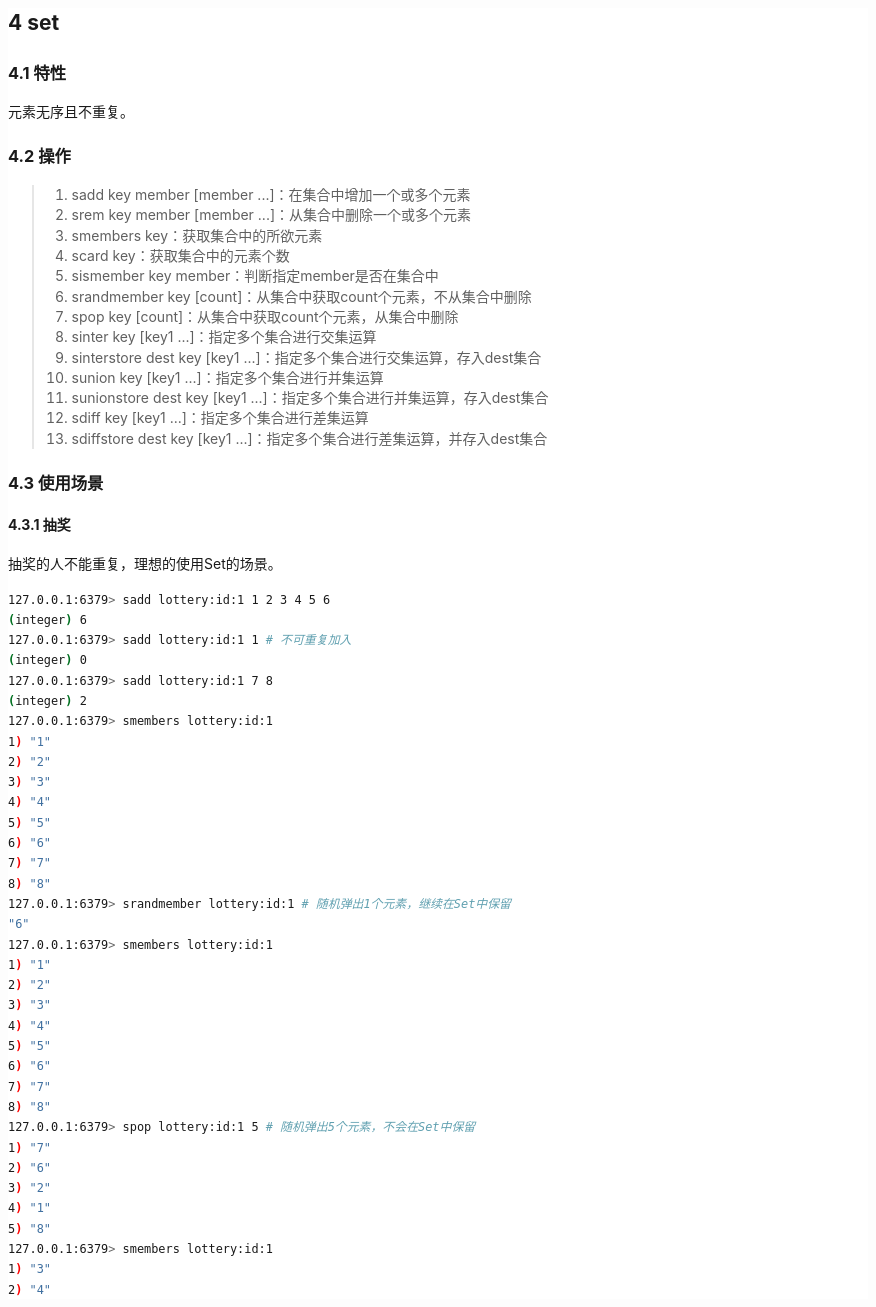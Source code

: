 ## 4 set

### 4.1 特性

元素无序且不重复。

### 4.2 操作

> 1. sadd key member [member ...]：在集合中增加一个或多个元素
> 2. srem key member [member ...]：从集合中删除一个或多个元素
> 3. smembers key：获取集合中的所欲元素
> 4. scard key：获取集合中的元素个数
> 5. sismember key member：判断指定member是否在集合中
> 6. srandmember key [count]：从集合中获取count个元素，不从集合中删除
> 7. spop key [count]：从集合中获取count个元素，从集合中删除
> 8. sinter key [key1 ...]：指定多个集合进行交集运算
> 9. sinterstore dest key [key1 ...]：指定多个集合进行交集运算，存入dest集合
> 10. sunion key [key1 ...]：指定多个集合进行并集运算
> 11. sunionstore dest key [key1 ...]：指定多个集合进行并集运算，存入dest集合
> 12. sdiff key [key1 ...]：指定多个集合进行差集运算
> 13. sdiffstore dest key [key1 ...]：指定多个集合进行差集运算，并存入dest集合

### 4.3 使用场景

#### 4.3.1 抽奖

抽奖的人不能重复，理想的使用Set的场景。

```bash
127.0.0.1:6379> sadd lottery:id:1 1 2 3 4 5 6
(integer) 6
127.0.0.1:6379> sadd lottery:id:1 1 # 不可重复加入
(integer) 0
127.0.0.1:6379> sadd lottery:id:1 7 8
(integer) 2
127.0.0.1:6379> smembers lottery:id:1
1) "1"
2) "2"
3) "3"
4) "4"
5) "5"
6) "6"
7) "7"
8) "8"
127.0.0.1:6379> srandmember lottery:id:1 # 随机弹出1个元素，继续在Set中保留
"6"
127.0.0.1:6379> smembers lottery:id:1
1) "1"
2) "2"
3) "3"
4) "4"
5) "5"
6) "6"
7) "7"
8) "8"
127.0.0.1:6379> spop lottery:id:1 5 # 随机弹出5个元素，不会在Set中保留
1) "7"
2) "6"
3) "2"
4) "1"
5) "8"
127.0.0.1:6379> smembers lottery:id:1
1) "3"
2) "4"
```